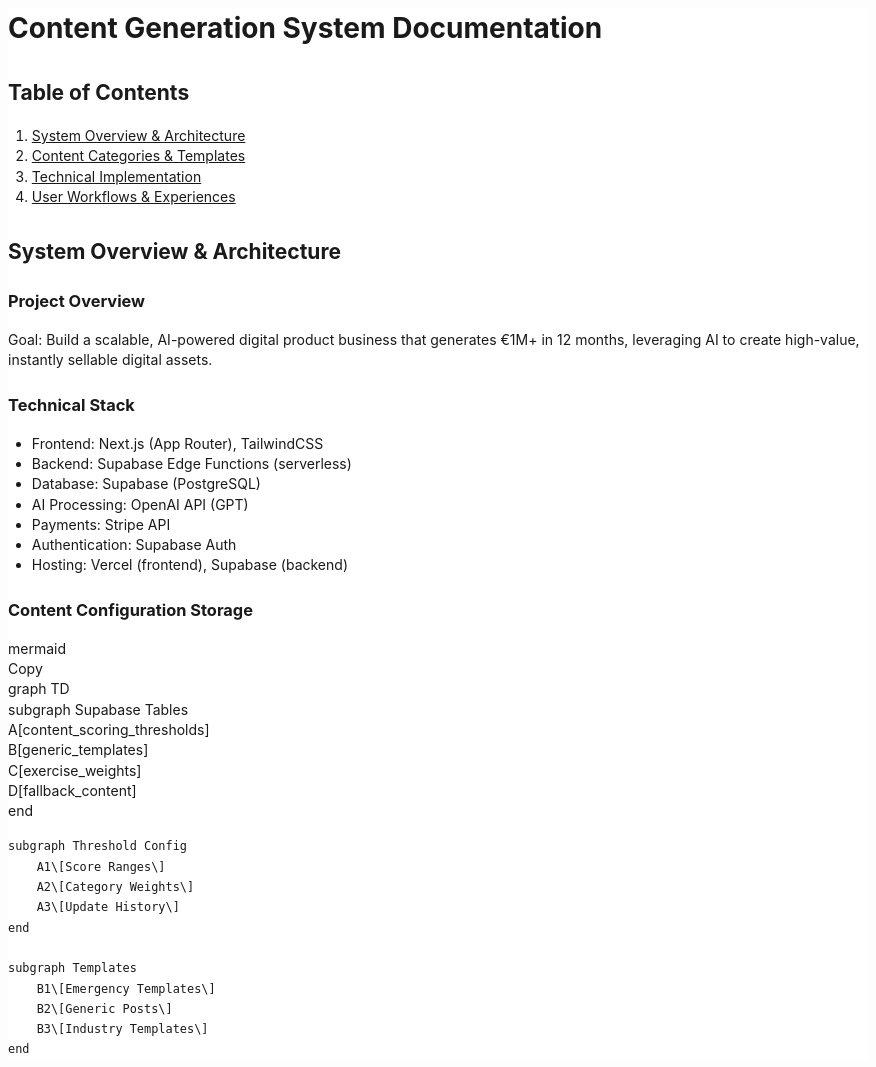 # **Content Generation System Documentation**

## **Table of Contents**

1. [System Overview & Architecture](https://claude.ai/chat/a6b3743f-eb6a-4732-ae22-781a55768452#system-overview--architecture)  
2. [Content Categories & Templates](https://claude.ai/chat/a6b3743f-eb6a-4732-ae22-781a55768452#content-categories--templates)  
3. [Technical Implementation](https://claude.ai/chat/a6b3743f-eb6a-4732-ae22-781a55768452#technical-implementation)  
4. [User Workflows & Experiences](https://claude.ai/chat/a6b3743f-eb6a-4732-ae22-781a55768452#user-workflows--experiences)

## **System Overview & Architecture**

### **Project Overview**

Goal: Build a scalable, AI-powered digital product business that generates €1M+ in 12 months, leveraging AI to create high-value, instantly sellable digital assets.

### **Technical Stack**

* Frontend: Next.js (App Router), TailwindCSS  
* Backend: Supabase Edge Functions (serverless)  
* Database: Supabase (PostgreSQL)  
* AI Processing: OpenAI API (GPT)  
* Payments: Stripe API  
* Authentication: Supabase Auth  
* Hosting: Vercel (frontend), Supabase (backend)

### **Content Configuration Storage**

mermaid  
Copy  
graph TD  
    subgraph Supabase Tables  
        A\[content\_scoring\_thresholds\]  
        B\[generic\_templates\]  
        C\[exercise\_weights\]  
        D\[fallback\_content\]  
    end

    subgraph Threshold Config  
        A1\[Score Ranges\]  
        A2\[Category Weights\]  
        A3\[Update History\]  
    end

    subgraph Templates  
        B1\[Emergency Templates\]  
        B2\[Generic Posts\]  
        B3\[Industry Templates\]  
    end
